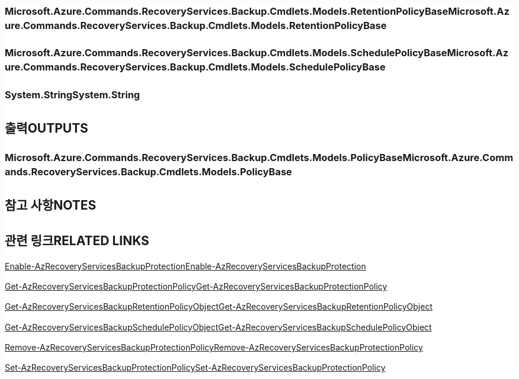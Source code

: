 ### <span data-ttu-id="92d5f-160">Microsoft.Azure.Commands.RecoveryServices.Backup.Cmdlets.Models.RetentionPolicyBase</span><span class="sxs-lookup"><span data-stu-id="92d5f-160">Microsoft.Azure.Commands.RecoveryServices.Backup.Cmdlets.Models.RetentionPolicyBase</span></span>

### <span data-ttu-id="92d5f-161">Microsoft.Azure.Commands.RecoveryServices.Backup.Cmdlets.Models.SchedulePolicyBase</span><span class="sxs-lookup"><span data-stu-id="92d5f-161">Microsoft.Azure.Commands.RecoveryServices.Backup.Cmdlets.Models.SchedulePolicyBase</span></span>

### <span data-ttu-id="92d5f-162">System.String</span><span class="sxs-lookup"><span data-stu-id="92d5f-162">System.String</span></span>

## <span data-ttu-id="92d5f-163">출력</span><span class="sxs-lookup"><span data-stu-id="92d5f-163">OUTPUTS</span></span>

### <span data-ttu-id="92d5f-164">Microsoft.Azure.Commands.RecoveryServices.Backup.Cmdlets.Models.PolicyBase</span><span class="sxs-lookup"><span data-stu-id="92d5f-164">Microsoft.Azure.Commands.RecoveryServices.Backup.Cmdlets.Models.PolicyBase</span></span>

## <span data-ttu-id="92d5f-165">참고 사항</span><span class="sxs-lookup"><span data-stu-id="92d5f-165">NOTES</span></span>

## <span data-ttu-id="92d5f-166">관련 링크</span><span class="sxs-lookup"><span data-stu-id="92d5f-166">RELATED LINKS</span></span>

[<span data-ttu-id="92d5f-167">Enable-AzRecoveryServicesBackupProtection</span><span class="sxs-lookup"><span data-stu-id="92d5f-167">Enable-AzRecoveryServicesBackupProtection</span></span>](./Enable-AzRecoveryServicesBackupProtection.md)

[<span data-ttu-id="92d5f-168">Get-AzRecoveryServicesBackupProtectionPolicy</span><span class="sxs-lookup"><span data-stu-id="92d5f-168">Get-AzRecoveryServicesBackupProtectionPolicy</span></span>](./Get-AzRecoveryServicesBackupProtectionPolicy.md)

[<span data-ttu-id="92d5f-169">Get-AzRecoveryServicesBackupRetentionPolicyObject</span><span class="sxs-lookup"><span data-stu-id="92d5f-169">Get-AzRecoveryServicesBackupRetentionPolicyObject</span></span>](./Get-AzRecoveryServicesBackupRetentionPolicyObject.md)

[<span data-ttu-id="92d5f-170">Get-AzRecoveryServicesBackupSchedulePolicyObject</span><span class="sxs-lookup"><span data-stu-id="92d5f-170">Get-AzRecoveryServicesBackupSchedulePolicyObject</span></span>](./Get-AzRecoveryServicesBackupSchedulePolicyObject.md)

[<span data-ttu-id="92d5f-171">Remove-AzRecoveryServicesBackupProtectionPolicy</span><span class="sxs-lookup"><span data-stu-id="92d5f-171">Remove-AzRecoveryServicesBackupProtectionPolicy</span></span>](./Remove-AzRecoveryServicesBackupProtectionPolicy.md)

[<span data-ttu-id="92d5f-172">Set-AzRecoveryServicesBackupProtectionPolicy</span><span class="sxs-lookup"><span data-stu-id="92d5f-172">Set-AzRecoveryServicesBackupProtectionPolicy</span></span>](./Set-AzRecoveryServicesBackupProtectionPolicy.md)


